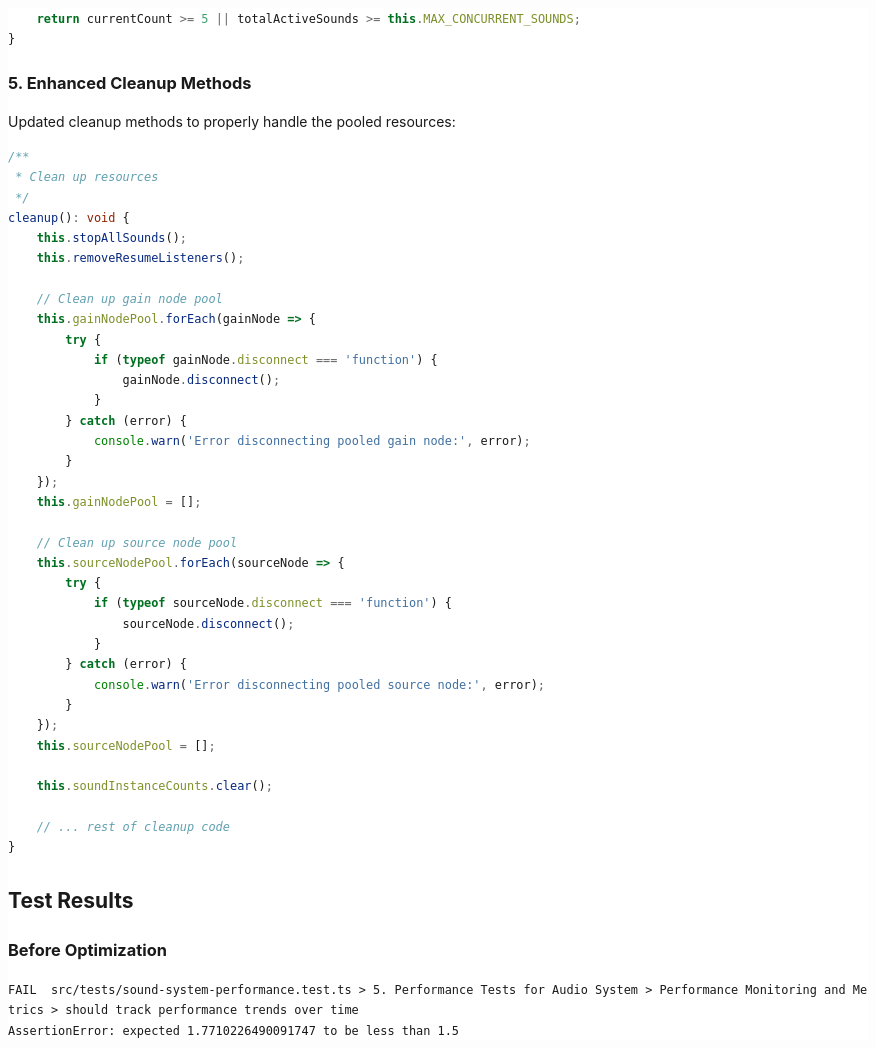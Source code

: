 ```typescript
    return currentCount >= 5 || totalActiveSounds >= this.MAX_CONCURRENT_SOUNDS;
}
```

### 5. Enhanced Cleanup Methods

Updated cleanup methods to properly handle the pooled resources:

```typescript
/**
 * Clean up resources
 */
cleanup(): void {
    this.stopAllSounds();
    this.removeResumeListeners();

    // Clean up gain node pool
    this.gainNodePool.forEach(gainNode => {
        try {
            if (typeof gainNode.disconnect === 'function') {
                gainNode.disconnect();
            }
        } catch (error) {
            console.warn('Error disconnecting pooled gain node:', error);
        }
    });
    this.gainNodePool = [];

    // Clean up source node pool
    this.sourceNodePool.forEach(sourceNode => {
        try {
            if (typeof sourceNode.disconnect === 'function') {
                sourceNode.disconnect();
            }
        } catch (error) {
            console.warn('Error disconnecting pooled source node:', error);
        }
    });
    this.sourceNodePool = [];
    
    this.soundInstanceCounts.clear();

    // ... rest of cleanup code
}
```

## Test Results

### Before Optimization
```
FAIL  src/tests/sound-system-performance.test.ts > 5. Performance Tests for Audio System > Performance Monitoring and Metrics > should track performance trends over time
AssertionError: expected 1.7710226490091747 to be less than 1.5
```
